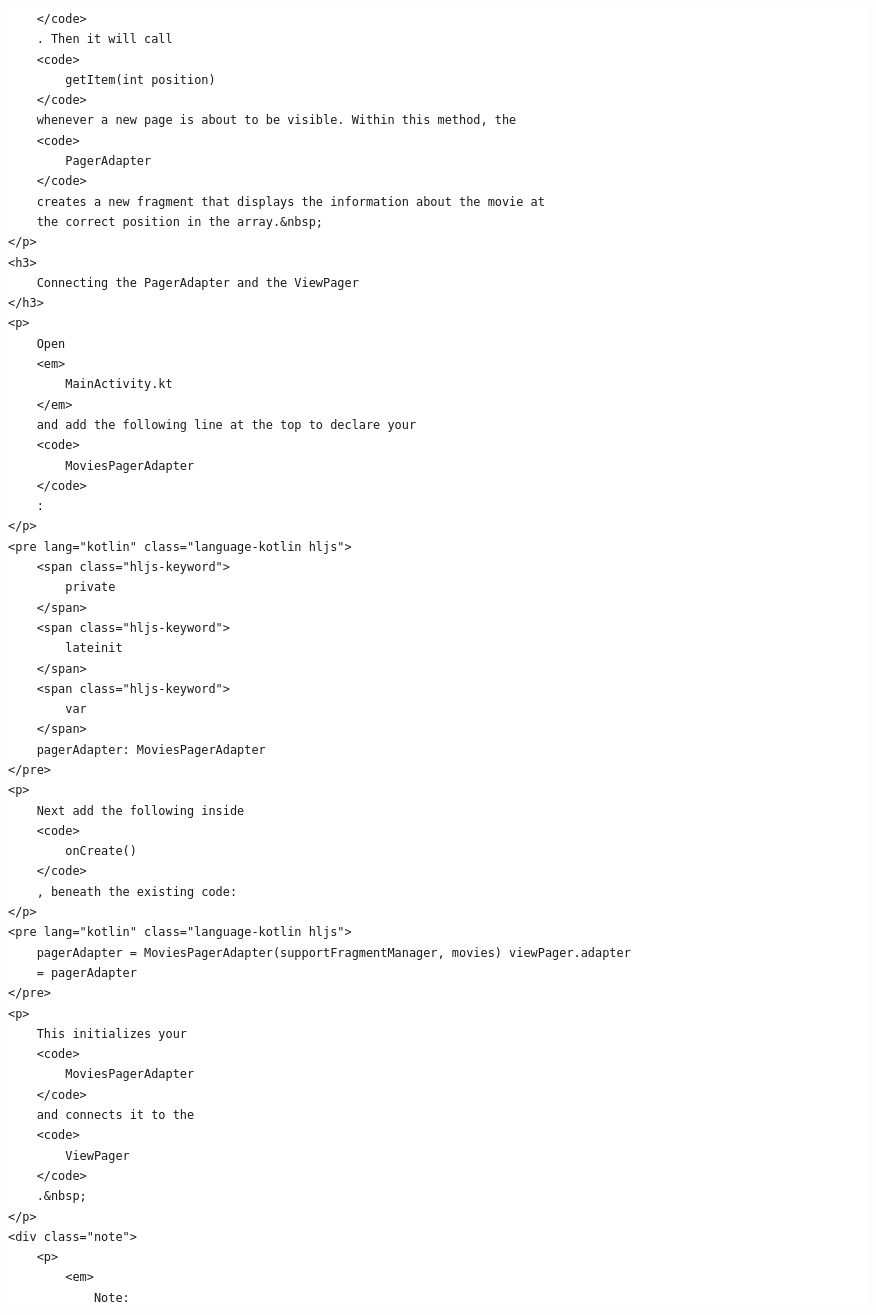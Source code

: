         </code>
        . Then it will call
        <code>
            getItem(int position)
        </code>
        whenever a new page is about to be visible. Within this method, the
        <code>
            PagerAdapter
        </code>
        creates a new fragment that displays the information about the movie at
        the correct position in the array.&nbsp;
    </p>
    <h3>
        Connecting the PagerAdapter and the ViewPager
    </h3>
    <p>
        Open
        <em>
            MainActivity.kt
        </em>
        and add the following line at the top to declare your
        <code>
            MoviesPagerAdapter
        </code>
        :
    </p>
    <pre lang="kotlin" class="language-kotlin hljs">
        <span class="hljs-keyword">
            private
        </span>
        <span class="hljs-keyword">
            lateinit
        </span>
        <span class="hljs-keyword">
            var
        </span>
        pagerAdapter: MoviesPagerAdapter
    </pre>
    <p>
        Next add the following inside
        <code>
            onCreate()
        </code>
        , beneath the existing code:
    </p>
    <pre lang="kotlin" class="language-kotlin hljs">
        pagerAdapter = MoviesPagerAdapter(supportFragmentManager, movies) viewPager.adapter
        = pagerAdapter
    </pre>
    <p>
        This initializes your
        <code>
            MoviesPagerAdapter
        </code>
        and connects it to the
        <code>
            ViewPager
        </code>
        .&nbsp;
    </p>
    <div class="note">
        <p>
            <em>
                Note: